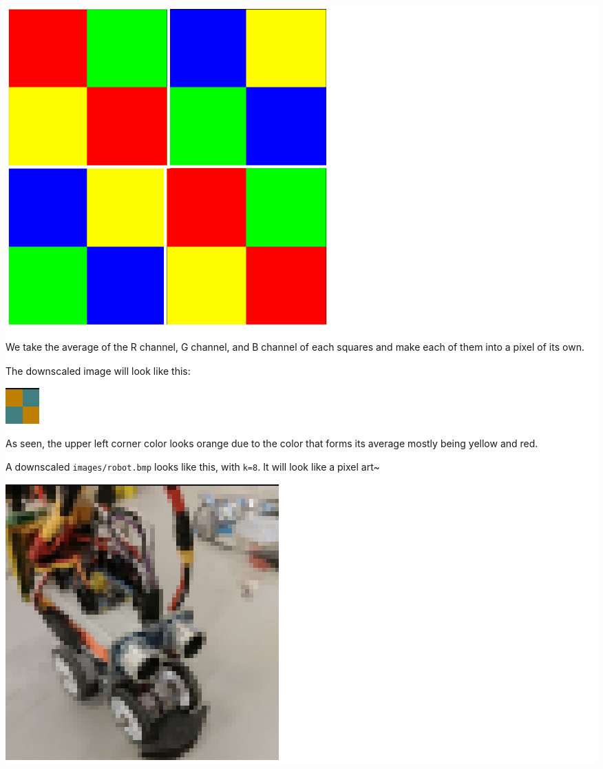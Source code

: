 ![alt text](images/pngs/grids_show.png)

We take the average of the R channel, G channel, and B channel of each squares and make each of them into a pixel of its own.

The downscaled image will look like this:

![alt text](images/pngs/downscaled_grids.png)

As seen, the upper left corner color looks orange due to the color that forms its average mostly being yellow and red.

A downscaled `images/robot.bmp` looks like this, with `k=8`. It will look like a pixel art~

![alt text](images/pngs/downscaled_robot.png)
